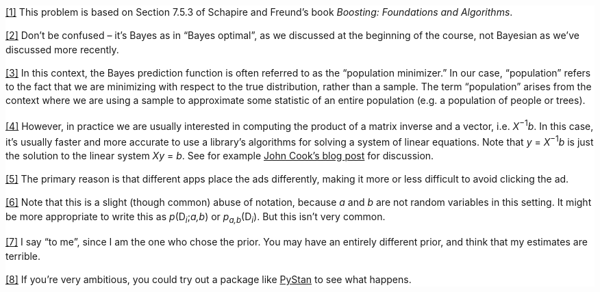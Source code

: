 </ol>

<a href="#_ftnref1" name="_ftn1">[1]</a> This problem is based on Section 7.5.3 of Schapire and Freund’s book <em>Boosting: Foundations and Algorithms</em>.

<a href="#_ftnref2" name="_ftn2">[2]</a> Don’t be confused – it’s Bayes as in “Bayes optimal”, as we discussed at the beginning of the course, not Bayesian as we’ve discussed more recently.

<a href="#_ftnref3" name="_ftn3">[3]</a> In this context, the Bayes prediction function is often referred to as the “population minimizer.” In our case, “population” refers to the fact that we are minimizing with respect to the true distribution, rather than a sample. The term “population” arises from the context where we are using a sample to approximate some statistic of an entire population (e.g. a population of people or trees).

<a href="#_ftnref4" name="_ftn4">[4]</a> However, in practice we are usually interested in computing the product of a matrix inverse and a vector, i.e. <em>X</em><sup>−1</sup><em>b</em>. In this case, it’s usually faster and more accurate to use a library’s algorithms for solving a system of linear equations. Note that <em>y </em>= <em>X</em><sup>−1</sup><em>b </em>is just the solution to the linear system <em>Xy </em>= <em>b</em>. See for example <a href="https://www.johndcook.com/blog/2010/01/19/dont-invert-that-matrix/">John Cook’s blog </a><a href="https://www.johndcook.com/blog/2010/01/19/dont-invert-that-matrix/">post</a> for discussion.

<a href="#_ftnref5" name="_ftn5">[5]</a> The primary reason is that different apps place the ads differently, making it more or less difficult to avoid clicking the ad.

<a href="#_ftnref6" name="_ftn6">[6]</a> Note that this is a slight (though common) abuse of notation, because <em>a </em>and <em>b </em>are not random variables in this setting. It might be more appropriate to write this as <em>p</em>(D<em><sub>i</sub></em>;<em>a,b</em>) or <em>p<sub>a,b</sub></em>(D<em><sub>i</sub></em>). But this isn’t very common.

<a href="#_ftnref7" name="_ftn7">[7]</a> I say “to me”, since I am the one who chose the prior. You may have an entirely different prior, and think that my estimates are terrible.

<a href="#_ftnref8" name="_ftn8">[8]</a> If you’re very ambitious, you could try out a package like <a href="https://pystan.readthedocs.io/en/latest/">PyStan</a> to see what happens.
